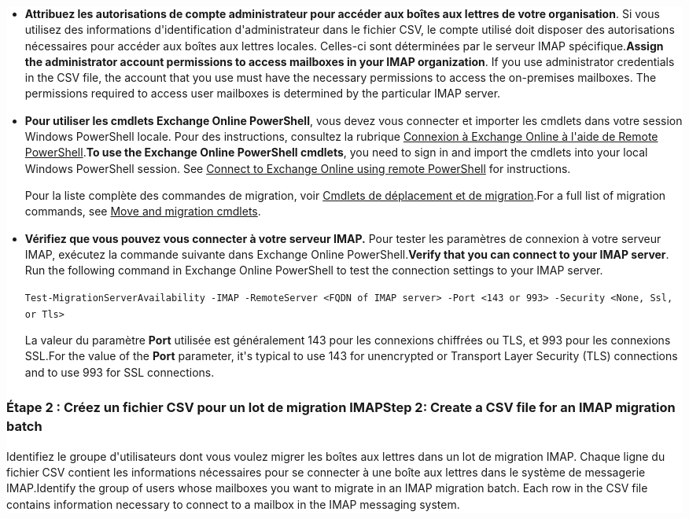 - <span data-ttu-id="1c82c-p111">**Attribuez les autorisations de compte administrateur pour accéder aux boîtes aux lettres de votre organisation**. Si vous utilisez des informations d'identification d'administrateur dans le fichier CSV, le compte utilisé doit disposer des autorisations nécessaires pour accéder aux boîtes aux lettres locales. Celles-ci sont déterminées par le serveur IMAP spécifique.</span><span class="sxs-lookup"><span data-stu-id="1c82c-p111">**Assign the administrator account permissions to access mailboxes in your IMAP organization**. If you use administrator credentials in the CSV file, the account that you use must have the necessary permissions to access the on-premises mailboxes. The permissions required to access user mailboxes is determined by the particular IMAP server.</span></span> 
    
- <span data-ttu-id="1c82c-p112">**Pour utiliser les cmdlets Exchange Online PowerShell**, vous devez vous connecter et importer les cmdlets dans votre session Windows PowerShell locale. Pour des instructions, consultez la rubrique [Connexion à Exchange Online à l'aide de Remote PowerShell](https://go.microsoft.com/fwlink/p/?LinkId=534121).</span><span class="sxs-lookup"><span data-stu-id="1c82c-p112">**To use the Exchange Online PowerShell cmdlets**, you need to sign in and import the cmdlets into your local Windows PowerShell session. See [Connect to Exchange Online using remote PowerShell](https://go.microsoft.com/fwlink/p/?LinkId=534121) for instructions.</span></span>
    
    <span data-ttu-id="1c82c-143">Pour la liste complète des commandes de migration, voir [Cmdlets de déplacement et de migration](https://go.microsoft.com/fwlink/p/?LinkId=534750).</span><span class="sxs-lookup"><span data-stu-id="1c82c-143">For a full list of migration commands, see [Move and migration cmdlets](https://go.microsoft.com/fwlink/p/?LinkId=534750).</span></span>
    
- <span data-ttu-id="1c82c-p113">**Vérifiez que vous pouvez vous connecter à votre serveur IMAP.** Pour tester les paramètres de connexion à votre serveur IMAP, exécutez la commande suivante dans Exchange Online PowerShell.</span><span class="sxs-lookup"><span data-stu-id="1c82c-p113">**Verify that you can connect to your IMAP server**. Run the following command in Exchange Online PowerShell to test the connection settings to your IMAP server.</span></span>
    
  ```
  Test-MigrationServerAvailability -IMAP -RemoteServer <FQDN of IMAP server> -Port <143 or 993> -Security <None, Ssl, or Tls>
  ```

    <span data-ttu-id="1c82c-146">La valeur du paramètre **Port** utilisée est généralement 143 pour les connexions chiffrées ou TLS, et 993 pour les connexions SSL.</span><span class="sxs-lookup"><span data-stu-id="1c82c-146">For the value of the **Port** parameter, it's typical to use 143 for unencrypted or Transport Layer Security (TLS) connections and to use 993 for SSL connections.</span></span>
    
### <a name="step-2-create-a-csv-file-for-an-imap-migration-batch"></a><span data-ttu-id="1c82c-147">Étape 2 : Créez un fichier CSV pour un lot de migration IMAP</span><span class="sxs-lookup"><span data-stu-id="1c82c-147">Step 2: Create a CSV file for an IMAP migration batch</span></span>
<span data-ttu-id="1c82c-148"><a name="BK_Step2"> </a></span><span class="sxs-lookup"><span data-stu-id="1c82c-148"><a name="BK_Step2"> </a></span></span>

<span data-ttu-id="1c82c-p114">Identifiez le groupe d'utilisateurs dont vous voulez migrer les boîtes aux lettres dans un lot de migration IMAP. Chaque ligne du fichier CSV contient les informations nécessaires pour se connecter à une boîte aux lettres dans le système de messagerie IMAP.</span><span class="sxs-lookup"><span data-stu-id="1c82c-p114">Identify the group of users whose mailboxes you want to migrate in an IMAP migration batch. Each row in the CSV file contains information necessary to connect to a mailbox in the IMAP messaging system.</span></span>
  